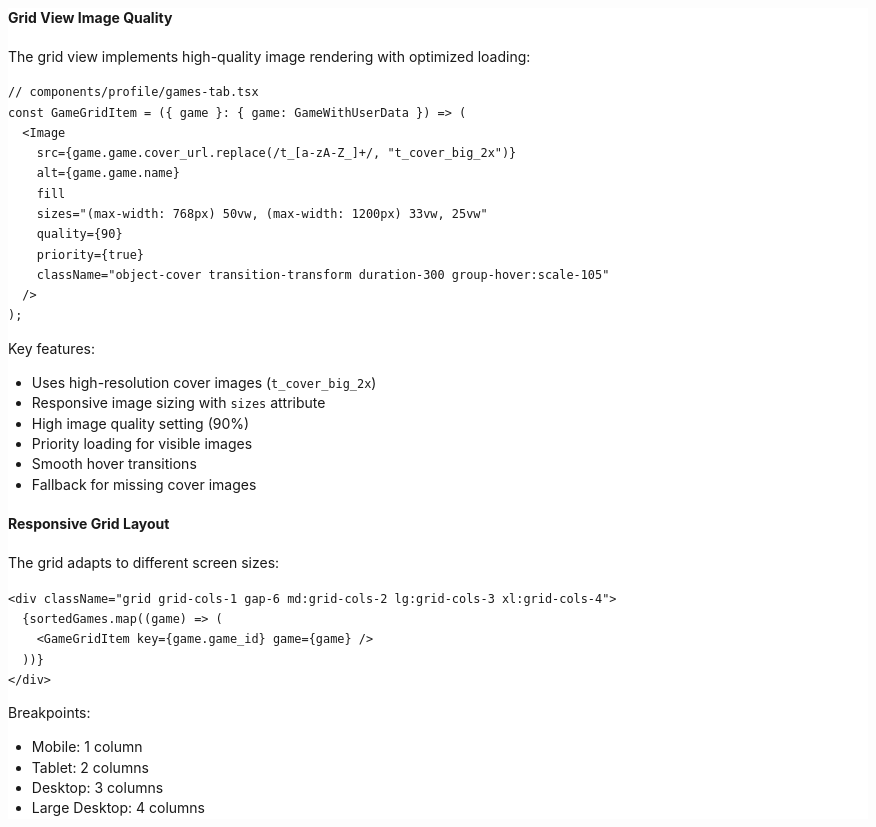 #### Grid View Image Quality

The grid view implements high-quality image rendering with optimized loading:

```tsx
// components/profile/games-tab.tsx
const GameGridItem = ({ game }: { game: GameWithUserData }) => (
  <Image
    src={game.game.cover_url.replace(/t_[a-zA-Z_]+/, "t_cover_big_2x")}
    alt={game.game.name}
    fill
    sizes="(max-width: 768px) 50vw, (max-width: 1200px) 33vw, 25vw"
    quality={90}
    priority={true}
    className="object-cover transition-transform duration-300 group-hover:scale-105"
  />
);
```

Key features:

- Uses high-resolution cover images (`t_cover_big_2x`)
- Responsive image sizing with `sizes` attribute
- High image quality setting (90%)
- Priority loading for visible images
- Smooth hover transitions
- Fallback for missing cover images

#### Responsive Grid Layout

The grid adapts to different screen sizes:

```tsx
<div className="grid grid-cols-1 gap-6 md:grid-cols-2 lg:grid-cols-3 xl:grid-cols-4">
  {sortedGames.map((game) => (
    <GameGridItem key={game.game_id} game={game} />
  ))}
</div>
```

Breakpoints:

- Mobile: 1 column
- Tablet: 2 columns
- Desktop: 3 columns
- Large Desktop: 4 columns

